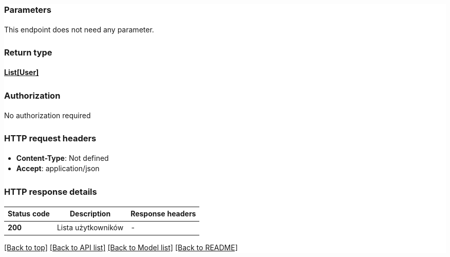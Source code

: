 ```python
```



### Parameters

This endpoint does not need any parameter.

### Return type

[**List[User]**](User.md)

### Authorization

No authorization required

### HTTP request headers

 - **Content-Type**: Not defined
 - **Accept**: application/json

### HTTP response details

| Status code | Description | Response headers |
|-------------|-------------|------------------|
**200** | Lista użytkowników |  -  |

[[Back to top]](#) [[Back to API list]](../README.md#documentation-for-api-endpoints) [[Back to Model list]](../README.md#documentation-for-models) [[Back to README]](../README.md)

